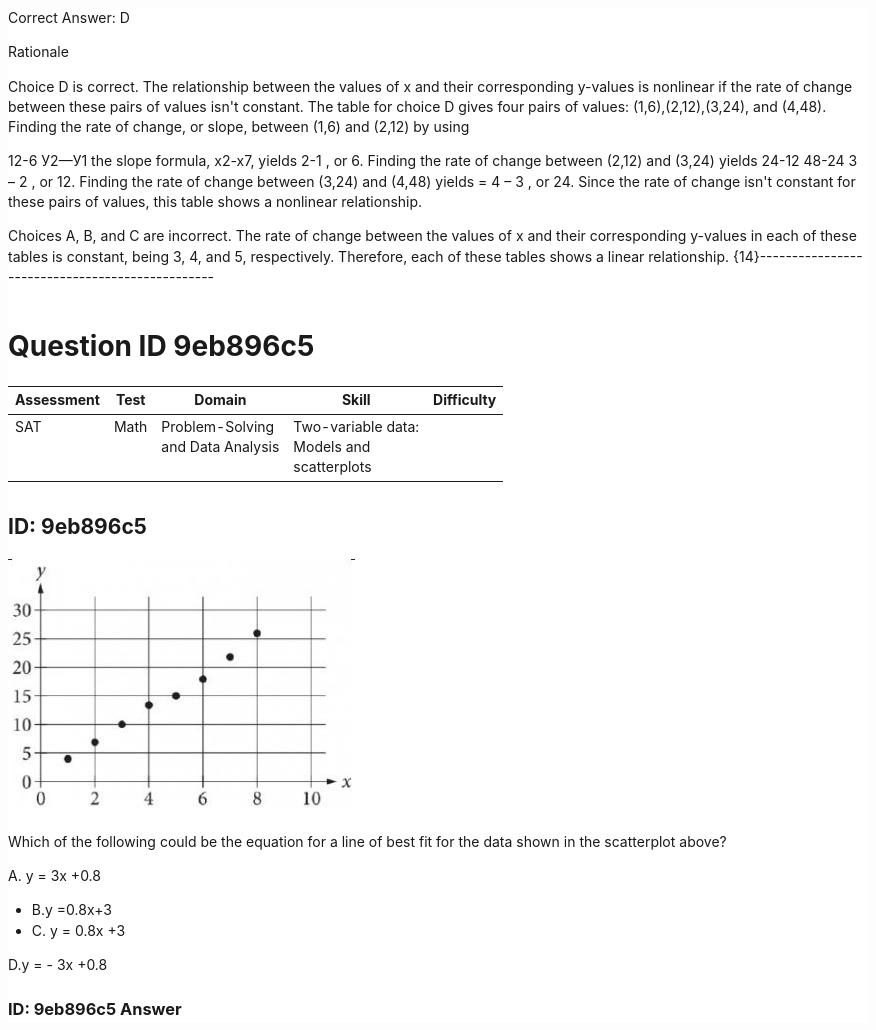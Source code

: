 Correct Answer: D

Rationale

Choice D is correct. The relationship between the values of x and their corresponding y-values is nonlinear if the rate of change between these pairs of values isn't constant. The table for choice D gives four pairs of values: (1,6),(2,12),(3,24), and (4,48). Finding the rate of change, or slope, between (1,6) and (2,12) by using

12-6 У2—У1 the slope formula, x2-x7, yields 2-1 , or 6. Finding the rate of change between (2,12) and (3,24) yields 24-12 48-24 3 – 2 , or 12. Finding the rate of change between (3,24) and (4,48) yields = 4 – 3 , or 24. Since the rate of change isn't constant for these pairs of values, this table shows a nonlinear relationship.

Choices A, B, and C are incorrect. The rate of change between the values of x and their corresponding y-values in each of these tables is constant, being 3, 4, and 5, respectively. Therefore, each of these tables shows a linear relationship.
{14}------------------------------------------------

# Question ID 9eb896c5

| Assessment | Test | Domain                               | Skill                                            | Difficulty |
|------------|------|--------------------------------------|--------------------------------------------------|------------|
| SAT        | Math | Problem-Solving<br>and Data Analysis | Two-variable data:<br>Models and<br>scatterplots |            |

## ID: 9eb896c5

![](1__page_14_Figure_3.jpeg)

Which of the following could be the equation for a line of best fit for the data shown in the scatterplot above?

A. y = 3x +0.8

- B.y =0.8x+3
- C. y = 0.8x +3

D.y = - 3x +0.8

### ID: 9eb896c5 Answer
